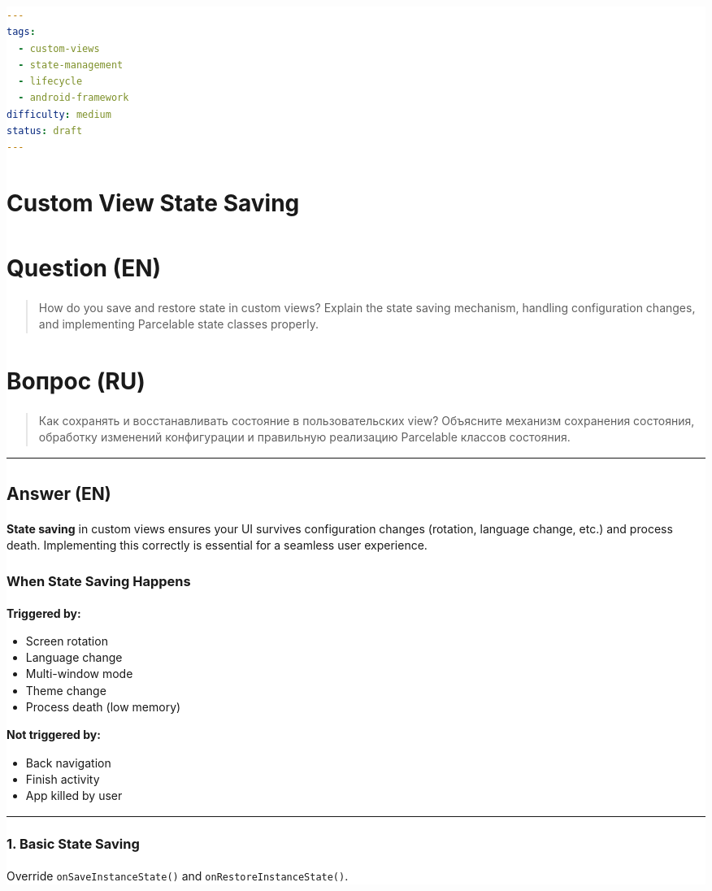 ```yaml
---
tags:
  - custom-views
  - state-management
  - lifecycle
  - android-framework
difficulty: medium
status: draft
---
```


# Custom View State Saving

# Question (EN)
> How do you save and restore state in custom views? Explain the state saving mechanism, handling configuration changes, and implementing Parcelable state classes properly.

# Вопрос (RU)
> Как сохранять и восстанавливать состояние в пользовательских view? Объясните механизм сохранения состояния, обработку изменений конфигурации и правильную реализацию Parcelable классов состояния.

---

## Answer (EN)

**State saving** in custom views ensures your UI survives configuration changes (rotation, language change, etc.) and process death. Implementing this correctly is essential for a seamless user experience.

### When State Saving Happens

**Triggered by:**
- Screen rotation
- Language change
- Multi-window mode
- Theme change
- Process death (low memory)

**Not triggered by:**
- Back navigation
- Finish activity
- App killed by user

---

### 1. Basic State Saving

Override `onSaveInstanceState()` and `onRestoreInstanceState()`.
